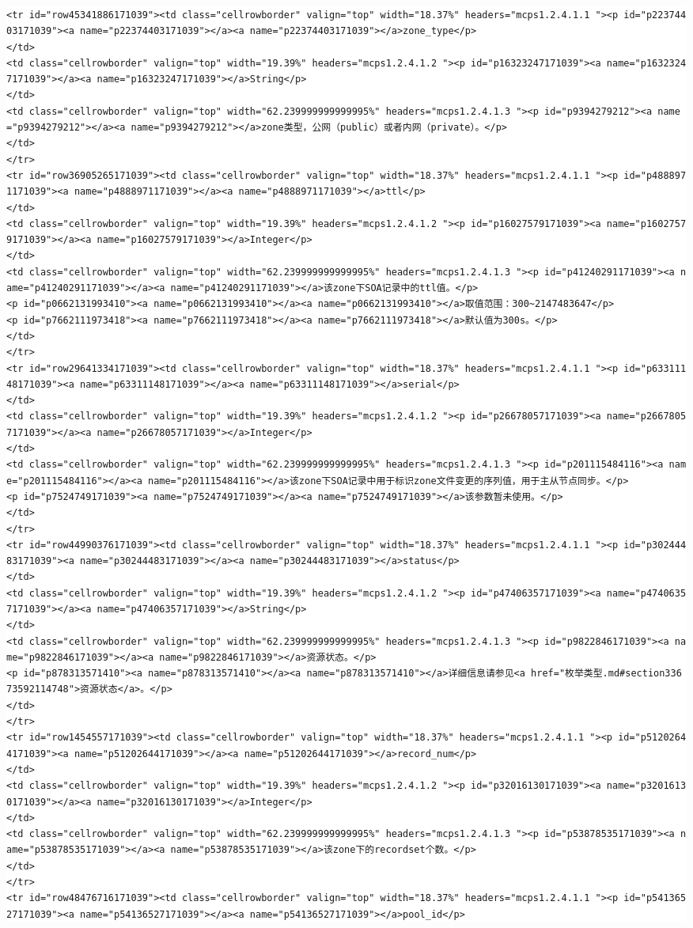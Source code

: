     <tr id="row45341886171039"><td class="cellrowborder" valign="top" width="18.37%" headers="mcps1.2.4.1.1 "><p id="p22374403171039"><a name="p22374403171039"></a><a name="p22374403171039"></a>zone_type</p>
    </td>
    <td class="cellrowborder" valign="top" width="19.39%" headers="mcps1.2.4.1.2 "><p id="p16323247171039"><a name="p16323247171039"></a><a name="p16323247171039"></a>String</p>
    </td>
    <td class="cellrowborder" valign="top" width="62.239999999999995%" headers="mcps1.2.4.1.3 "><p id="p9394279212"><a name="p9394279212"></a><a name="p9394279212"></a>zone类型，公网（public）或者内网（private）。</p>
    </td>
    </tr>
    <tr id="row36905265171039"><td class="cellrowborder" valign="top" width="18.37%" headers="mcps1.2.4.1.1 "><p id="p4888971171039"><a name="p4888971171039"></a><a name="p4888971171039"></a>ttl</p>
    </td>
    <td class="cellrowborder" valign="top" width="19.39%" headers="mcps1.2.4.1.2 "><p id="p16027579171039"><a name="p16027579171039"></a><a name="p16027579171039"></a>Integer</p>
    </td>
    <td class="cellrowborder" valign="top" width="62.239999999999995%" headers="mcps1.2.4.1.3 "><p id="p41240291171039"><a name="p41240291171039"></a><a name="p41240291171039"></a>该zone下SOA记录中的ttl值。</p>
    <p id="p0662131993410"><a name="p0662131993410"></a><a name="p0662131993410"></a>取值范围：300~2147483647</p>
    <p id="p7662111973418"><a name="p7662111973418"></a><a name="p7662111973418"></a>默认值为300s。</p>
    </td>
    </tr>
    <tr id="row29641334171039"><td class="cellrowborder" valign="top" width="18.37%" headers="mcps1.2.4.1.1 "><p id="p63311148171039"><a name="p63311148171039"></a><a name="p63311148171039"></a>serial</p>
    </td>
    <td class="cellrowborder" valign="top" width="19.39%" headers="mcps1.2.4.1.2 "><p id="p26678057171039"><a name="p26678057171039"></a><a name="p26678057171039"></a>Integer</p>
    </td>
    <td class="cellrowborder" valign="top" width="62.239999999999995%" headers="mcps1.2.4.1.3 "><p id="p201115484116"><a name="p201115484116"></a><a name="p201115484116"></a>该zone下SOA记录中用于标识zone文件变更的序列值，用于主从节点同步。</p>
    <p id="p7524749171039"><a name="p7524749171039"></a><a name="p7524749171039"></a>该参数暂未使用。</p>
    </td>
    </tr>
    <tr id="row44990376171039"><td class="cellrowborder" valign="top" width="18.37%" headers="mcps1.2.4.1.1 "><p id="p30244483171039"><a name="p30244483171039"></a><a name="p30244483171039"></a>status</p>
    </td>
    <td class="cellrowborder" valign="top" width="19.39%" headers="mcps1.2.4.1.2 "><p id="p47406357171039"><a name="p47406357171039"></a><a name="p47406357171039"></a>String</p>
    </td>
    <td class="cellrowborder" valign="top" width="62.239999999999995%" headers="mcps1.2.4.1.3 "><p id="p9822846171039"><a name="p9822846171039"></a><a name="p9822846171039"></a>资源状态。</p>
    <p id="p878313571410"><a name="p878313571410"></a><a name="p878313571410"></a>详细信息请参见<a href="枚举类型.md#section33673592114748">资源状态</a>。</p>
    </td>
    </tr>
    <tr id="row1454557171039"><td class="cellrowborder" valign="top" width="18.37%" headers="mcps1.2.4.1.1 "><p id="p51202644171039"><a name="p51202644171039"></a><a name="p51202644171039"></a>record_num</p>
    </td>
    <td class="cellrowborder" valign="top" width="19.39%" headers="mcps1.2.4.1.2 "><p id="p32016130171039"><a name="p32016130171039"></a><a name="p32016130171039"></a>Integer</p>
    </td>
    <td class="cellrowborder" valign="top" width="62.239999999999995%" headers="mcps1.2.4.1.3 "><p id="p53878535171039"><a name="p53878535171039"></a><a name="p53878535171039"></a>该zone下的recordset个数。</p>
    </td>
    </tr>
    <tr id="row48476716171039"><td class="cellrowborder" valign="top" width="18.37%" headers="mcps1.2.4.1.1 "><p id="p54136527171039"><a name="p54136527171039"></a><a name="p54136527171039"></a>pool_id</p>